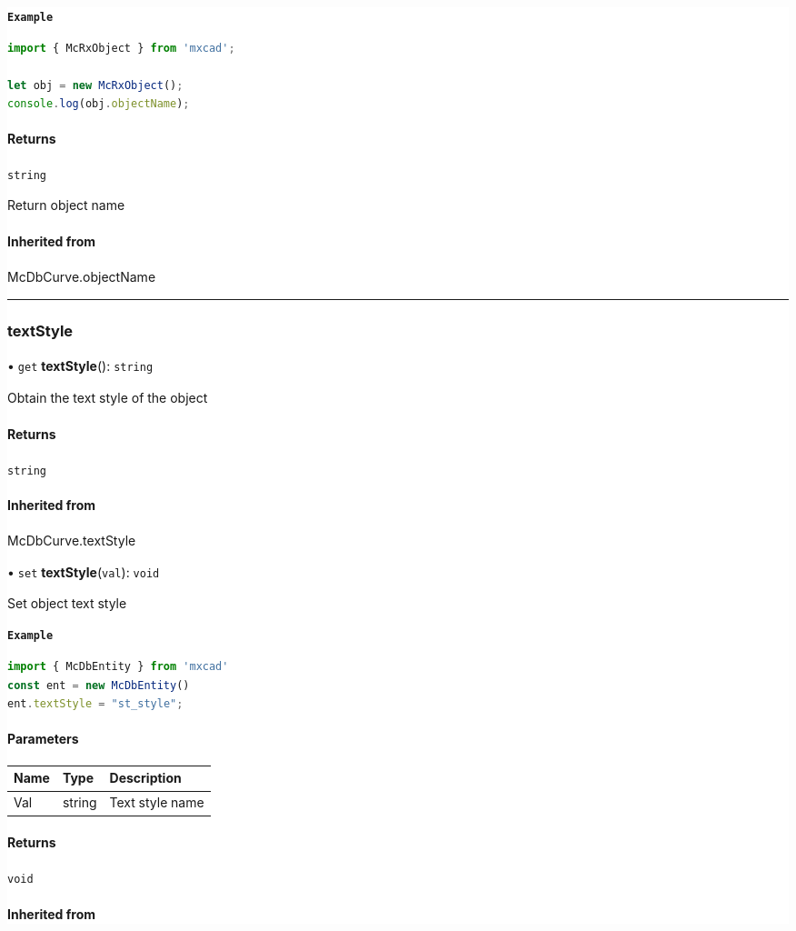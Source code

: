 **`Example`**

```ts
import { McRxObject } from 'mxcad';

let obj = new McRxObject();
console.log(obj.objectName);
```

#### Returns

`string`

Return object name

#### Inherited from

McDbCurve.objectName

___

### textStyle

• `get` **textStyle**(): `string`

Obtain the text style of the object

#### Returns

`string`

#### Inherited from

McDbCurve.textStyle

• `set` **textStyle**(`val`): `void`

Set object text style

**`Example`**

```ts
import { McDbEntity } from 'mxcad'
const ent = new McDbEntity()
ent.textStyle = "st_style";
```

#### Parameters

| Name | Type | Description |
| :------ | :------ | :------ |
|Val | string | Text style name|

#### Returns

`void`

#### Inherited from
